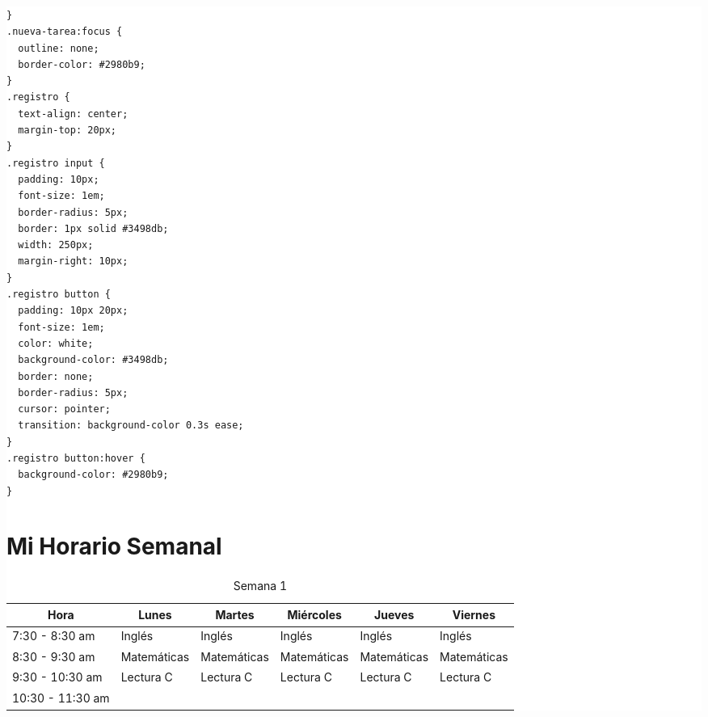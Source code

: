     }
    .nueva-tarea:focus {
      outline: none;
      border-color: #2980b9;
    }
    .registro {
      text-align: center;
      margin-top: 20px;
    }
    .registro input {
      padding: 10px;
      font-size: 1em;
      border-radius: 5px;
      border: 1px solid #3498db;
      width: 250px;
      margin-right: 10px;
    }
    .registro button {
      padding: 10px 20px;
      font-size: 1em;
      color: white;
      background-color: #3498db;
      border: none;
      border-radius: 5px;
      cursor: pointer;
      transition: background-color 0.3s ease;
    }
    .registro button:hover {
      background-color: #2980b9;
    }
  </style>
</head>
<body>

  <h1>Mi Horario Semanal</h1>

  <table id="horario">
    <caption>Semana 1</caption>
    <thead>
      <tr>
        <th>Hora</th>
        <th>Lunes</th>
        <th>Martes</th>
        <th>Miércoles</th>
        <th>Jueves</th>
        <th>Viernes</th>
      </tr>
    </thead>
    <tbody>
      <tr>
        <td>7:30 - 8:30 am</td>
        <td>Inglés</td><td>Inglés</td><td>Inglés</td><td>Inglés</td><td>Inglés</td>
      </tr>
      <tr>
        <td>8:30 - 9:30 am</td>
        <td>Matemáticas</td><td>Matemáticas</td><td>Matemáticas</td><td>Matemáticas</td><td>Matemáticas</td>
      </tr>
      <tr>
        <td>9:30 - 10:30 am</td>
        <td>Lectura C</td><td>Lectura C</td><td>Lectura C</td><td>Lectura C</td><td>Lectura C</td>
      </tr>
      <tr>
        <td>10:30 - 11:30 am</td>